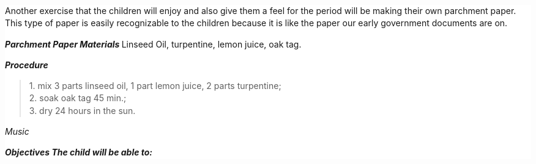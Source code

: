 </dt>
</dl>
</blockquote>
Another exercise that the children will enjoy and also give them a feel for the period will be making their own parchment paper. This type of paper is easily recognizable to the children because it is like the paper our early government documents are on.
<p>
<b>
<i>
<i>
<b>
Parchment Paper Materials
</b>
</i>
</i>
</b>
Linseed Oil, turpentine, lemon juice, oak tag.
<br/>
</p>
<p>
<b>
<i>
<i>
<b>
Procedure
</b>
</i>
</i>
</b>
<br/>
</p>
<blockquote>
<dl>
<dt>
1. mix 3 parts linseed oil, 1 part lemon juice, 2 parts turpentine;
<dt>
2. soak oak tag 45 min.;
<dt>
3. dry 24 hours in the sun.
</dt>
</dt>
</dt>
</dl>
</blockquote>
<p>
<i>
Music
</i>
</p>
<p>
<b>
<i>
<i>
<b>
Objectives
</b>
</i>
The child will be able to:
</i>
</b>
<br/>
</p>
<blockquote>
<dl>
